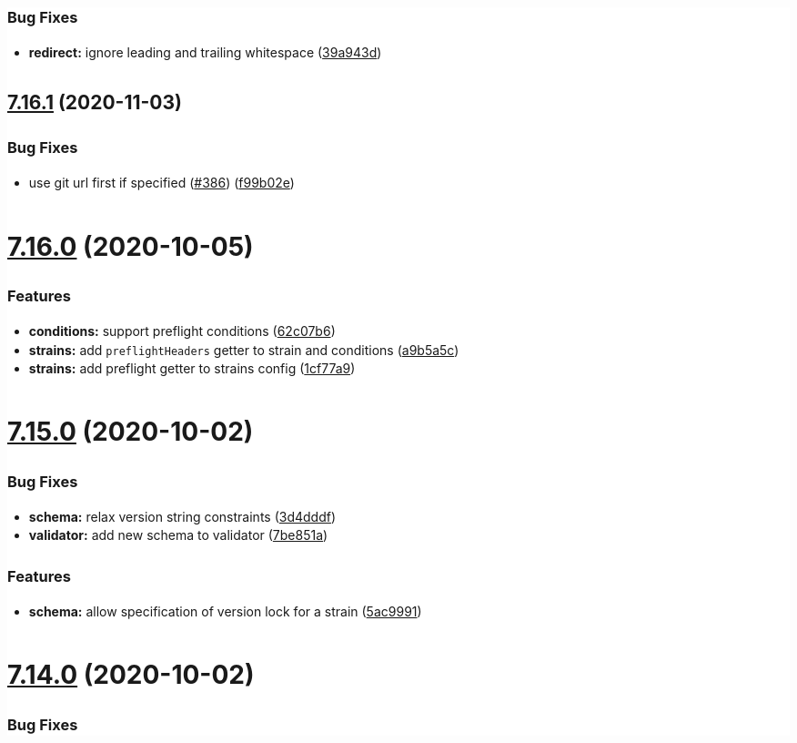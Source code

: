 
### Bug Fixes

* **redirect:** ignore leading and trailing whitespace ([39a943d](https://github.com/adobe/helix-shared/commit/39a943d6444be9b1544b99421747d96834dd3315))

## [7.16.1](https://github.com/adobe/helix-shared/compare/v7.16.0...v7.16.1) (2020-11-03)


### Bug Fixes

* use git url first if specified ([#386](https://github.com/adobe/helix-shared/issues/386)) ([f99b02e](https://github.com/adobe/helix-shared/commit/f99b02eb87445cb481a57bbf83b71fdc7642b84d))

# [7.16.0](https://github.com/adobe/helix-shared/compare/v7.15.0...v7.16.0) (2020-10-05)


### Features

* **conditions:** support preflight conditions ([62c07b6](https://github.com/adobe/helix-shared/commit/62c07b6a34bf2705f239c11ecc2c819d21530918))
* **strains:** add `preflightHeaders` getter to strain and conditions ([a9b5a5c](https://github.com/adobe/helix-shared/commit/a9b5a5c0912f02f1f305c8e50eeb65c118680c77))
* **strains:** add preflight getter to strains config ([1cf77a9](https://github.com/adobe/helix-shared/commit/1cf77a9cd84ac27e659cf4a7d4c2711792ff663c))

# [7.15.0](https://github.com/adobe/helix-shared/compare/v7.14.0...v7.15.0) (2020-10-02)


### Bug Fixes

* **schema:** relax version string constraints ([3d4dddf](https://github.com/adobe/helix-shared/commit/3d4dddf1ae90f1cf598a6847dcb9acc982478a54))
* **validator:** add new schema to validator ([7be851a](https://github.com/adobe/helix-shared/commit/7be851a114f275b66a4e7e91e2c4e67fe27078c5))


### Features

* **schema:** allow specification of version lock for a strain ([5ac9991](https://github.com/adobe/helix-shared/commit/5ac9991755bbe00556fb3a1fbfb4a7e71918e548))

# [7.14.0](https://github.com/adobe/helix-shared/compare/v7.13.0...v7.14.0) (2020-10-02)


### Bug Fixes
